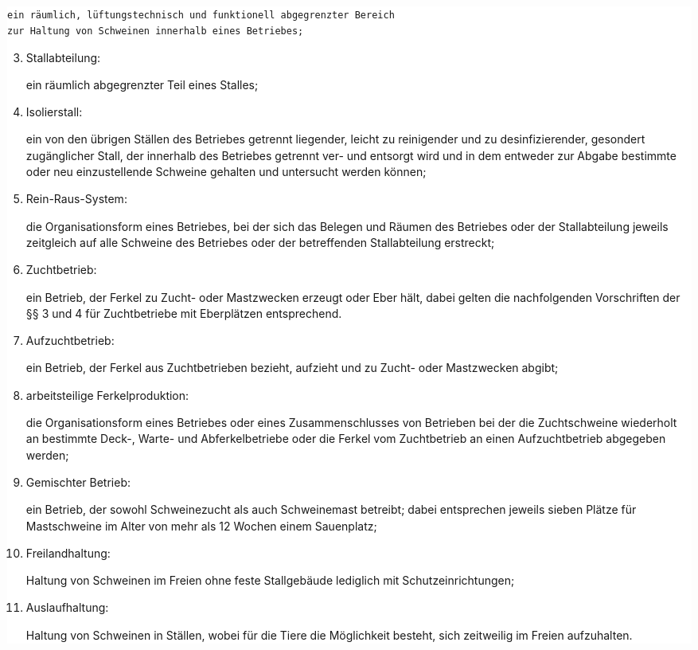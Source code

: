     ein räumlich, lüftungstechnisch und funktionell abgegrenzter Bereich
    zur Haltung von Schweinen innerhalb eines Betriebes;


3.  Stallabteilung:

    ein räumlich abgegrenzter Teil eines Stalles;


4.  Isolierstall:

    ein von den übrigen Ställen des Betriebes getrennt liegender, leicht
    zu reinigender und zu desinfizierender, gesondert zugänglicher Stall,
    der innerhalb des Betriebes getrennt ver- und entsorgt wird und in dem
    entweder zur Abgabe bestimmte oder neu einzustellende Schweine
    gehalten und untersucht werden können;


5.  Rein-Raus-System:

    die Organisationsform eines Betriebes, bei der sich das Belegen und
    Räumen des Betriebes oder der Stallabteilung jeweils zeitgleich auf
    alle Schweine des Betriebes oder der betreffenden Stallabteilung
    erstreckt;


6.  Zuchtbetrieb:

    ein Betrieb, der Ferkel zu Zucht- oder Mastzwecken erzeugt oder Eber
    hält, dabei gelten die nachfolgenden Vorschriften der §§ 3 und 4 für
    Zuchtbetriebe mit Eberplätzen entsprechend.


7.  Aufzuchtbetrieb:

    ein Betrieb, der Ferkel aus Zuchtbetrieben bezieht, aufzieht und zu
    Zucht- oder Mastzwecken abgibt;


8.  arbeitsteilige Ferkelproduktion:

    die Organisationsform eines Betriebes oder eines Zusammenschlusses von
    Betrieben bei der die Zuchtschweine wiederholt an bestimmte Deck-,
    Warte- und Abferkelbetriebe oder die Ferkel vom Zuchtbetrieb an einen
    Aufzuchtbetrieb abgegeben werden;


9.  Gemischter Betrieb:

    ein Betrieb, der sowohl Schweinezucht als auch Schweinemast betreibt;
    dabei entsprechen jeweils sieben Plätze für Mastschweine im Alter von
    mehr als 12 Wochen einem Sauenplatz;


10. Freilandhaltung:

    Haltung von Schweinen im Freien ohne feste Stallgebäude lediglich mit
    Schutzeinrichtungen;


11. Auslaufhaltung:

    Haltung von Schweinen in Ställen, wobei für die Tiere die Möglichkeit
    besteht, sich zeitweilig im Freien aufzuhalten.
